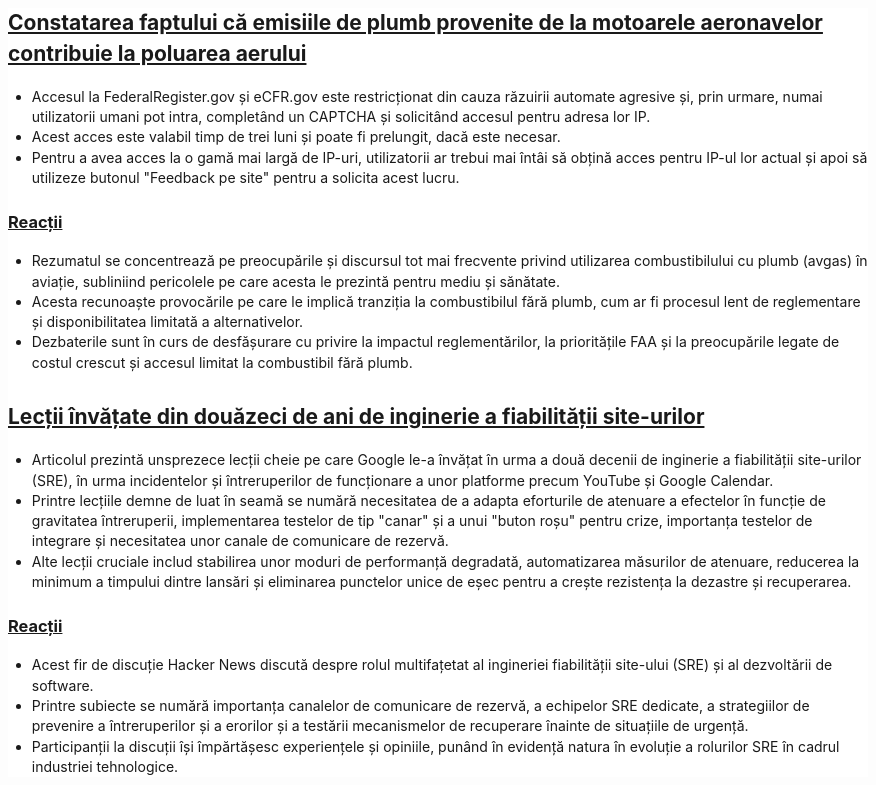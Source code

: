 ## [Constatarea faptului că emisiile de plumb provenite de la motoarele aeronavelor contribuie la poluarea aerului](https://www.federalregister.gov/documents/2023/10/20/2023-23247/finding-that-lead-emissions-from-aircraft-engines-that-operate-on-leaded-fuel-cause-or-contribute-to)

- Accesul la FederalRegister.gov și eCFR.gov este restricționat din cauza răzuirii automate agresive și, prin urmare, numai utilizatorii umani pot intra, completând un CAPTCHA și solicitând accesul pentru adresa lor IP.
- Acest acces este valabil timp de trei luni și poate fi prelungit, dacă este necesar.
- Pentru a avea acces la o gamă mai largă de IP-uri, utilizatorii ar trebui mai întâi să obțină acces pentru IP-ul lor actual și apoi să utilizeze butonul "Feedback pe site" pentru a solicita acest lucru.

### [Reacții](https://news.ycombinator.com/item?id=38039133)

- Rezumatul se concentrează pe preocupările și discursul tot mai frecvente privind utilizarea combustibilului cu plumb (avgas) în aviație, subliniind pericolele pe care acesta le prezintă pentru mediu și sănătate.
- Acesta recunoaște provocările pe care le implică tranziția la combustibilul fără plumb, cum ar fi procesul lent de reglementare și disponibilitatea limitată a alternativelor.
- Dezbaterile sunt în curs de desfășurare cu privire la impactul reglementărilor, la prioritățile FAA și la preocupările legate de costul crescut și accesul limitat la combustibil fără plumb.

## [Lecții învățate din douăzeci de ani de inginerie a fiabilității site-urilor](https://sre.google/resources/practices-and-processes/twenty-years-of-sre-lessons-learned/)

- Articolul prezintă unsprezece lecții cheie pe care Google le-a învățat în urma a două decenii de inginerie a fiabilității site-urilor (SRE), în urma incidentelor și întreruperilor de funcționare a unor platforme precum YouTube și Google Calendar.
- Printre lecțiile demne de luat în seamă se numără necesitatea de a adapta eforturile de atenuare a efectelor în funcție de gravitatea întreruperii, implementarea testelor de tip "canar" și a unui "buton roșu" pentru crize, importanța testelor de integrare și necesitatea unor canale de comunicare de rezervă.
- Alte lecții cruciale includ stabilirea unor moduri de performanță degradată, automatizarea măsurilor de atenuare, reducerea la minimum a timpului dintre lansări și eliminarea punctelor unice de eșec pentru a crește rezistența la dezastre și recuperarea.

### [Reacții](https://news.ycombinator.com/item?id=38037141)

- Acest fir de discuție Hacker News discută despre rolul multifațetat al ingineriei fiabilității site-ului (SRE) și al dezvoltării de software.
- Printre subiecte se numără importanța canalelor de comunicare de rezervă, a echipelor SRE dedicate, a strategiilor de prevenire a întreruperilor și a erorilor și a testării mecanismelor de recuperare înainte de situațiile de urgență.
- Participanții la discuții își împărtășesc experiențele și opiniile, punând în evidență natura în evoluție a rolurilor SRE în cadrul industriei tehnologice.
